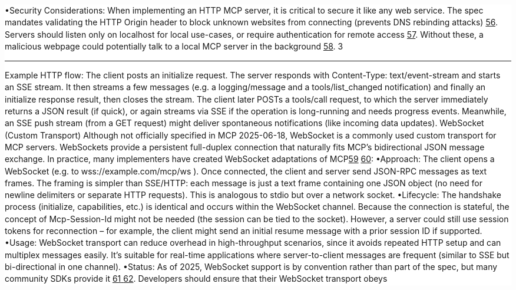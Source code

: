 •Security Considerations: When implementing an HTTP MCP server, it is critical to secure it like any
web service. The spec mandates validating the HTTP Origin header to block unknown websites
from connecting (prevents DNS rebinding attacks) [](https://modelcontextprotocol.io/specification/2025-06-18/basic/transports#:~:text=Security%20Warning)[56](https://modelcontextprotocol.io/specification/2025-06-18/basic/transports#:~:text=Security%20Warning). Servers should listen only on localhost for
local use-cases, or require authentication for remote access [](https://modelcontextprotocol.io/specification/2025-06-18/basic/transports#:~:text=1,proper%20authentication%20for%20all%20connections)[57](https://modelcontextprotocol.io/specification/2025-06-18/basic/transports#:~:text=1,proper%20authentication%20for%20all%20connections). Without these, a malicious webpage
could potentially talk to a local MCP server in the background [](https://modelcontextprotocol.io/specification/2025-06-18/basic/transports#:~:text=1,proper%20authentication%20for%20all%20connections)[58](https://modelcontextprotocol.io/specification/2025-06-18/basic/transports#:~:text=1,proper%20authentication%20for%20all%20connections).
3

---

Example HTTP flow: The client posts an initialize request. The server responds with
Content-Type: text/event-stream and starts an SSE stream. It then streams a few messages (e.g. a
logging/message and a tools/list_changed notification) and finally an initialize response
result, then closes the stream. The client later POSTs a tools/call request, to which the server
immediately returns a JSON result (if quick), or again streams via SSE if the operation is long-running and
needs progress events. Meanwhile, an SSE push stream (from a GET request) might deliver spontaneous
notifications (like incoming data updates).
WebSocket (Custom Transport)
Although not officially specified in MCP 2025-06-18, WebSocket is a commonly used custom transport for
MCP servers. WebSockets provide a persistent full-duplex connection that naturally fits MCP’s bidirectional
JSON message exchange. In practice, many implementers have created WebSocket adaptations of MCP[](https://northflank.com/blog/how-to-build-and-deploy-a-model-context-protocol-mcp-server#:~:text=How%20to%20build%20and%20deploy,speak%20the%20MCP%20WebSocket%20protocol)[59](https://northflank.com/blog/how-to-build-and-deploy-a-model-context-protocol-mcp-server#:~:text=How%20to%20build%20and%20deploy,speak%20the%20MCP%20WebSocket%20protocol)
[](https://www.advisorlabs.com/services/model-context-protocol#:~:text=Model%20Context%20Protocol%20,Sent%20Events%29%2C%20and%20WebSocket)[60](https://www.advisorlabs.com/services/model-context-protocol#:~:text=Model%20Context%20Protocol%20,Sent%20Events%29%2C%20and%20WebSocket):
•Approach: The client opens a WebSocket (e.g. to wss://example.com/mcp/ws ). Once connected,
the client and server send JSON-RPC messages as text frames. The framing is simpler than SSE/HTTP:
each message is just a text frame containing one JSON object (no need for newline delimiters or
separate HTTP requests). This is analogous to stdio but over a network socket.
•Lifecycle: The handshake process (initialize, capabilities, etc.) is identical and occurs within the
WebSocket channel. Because the connection is stateful, the concept of Mcp-Session-Id might not
be needed (the session can be tied to the socket). However, a server could still use session tokens for
reconnection – for example, the client might send an initial resume message with a prior session ID
if supported.
•Usage: WebSocket transport can reduce overhead in high-throughput scenarios, since it avoids
repeated HTTP setup and can multiplex messages easily. It’s suitable for real-time applications where
server-to-client messages are frequent (similar to SSE but bi-directional in one channel).
•Status: As of 2025, WebSocket support is by convention rather than part of the spec, but many
community SDKs provide it [](https://github.com/virajsharma2000/mcp-websocket#:~:text=GitHub%20github,clients%20to%20make%20standard)[61](https://github.com/virajsharma2000/mcp-websocket#:~:text=GitHub%20github,clients%20to%20make%20standard)[ ](https://github.com/virajsharma2000/mcp-websocket#:~:text=GitHub%20github,clients%20to%20make%20standard)[62](https://mcpmarket.com/server/websocket#:~:text=WebSocket%20MCP%20provides%20a%20robust,a%20custom%20WebSocket%20transport%20layer). Developers should ensure that their WebSocket transport obeys